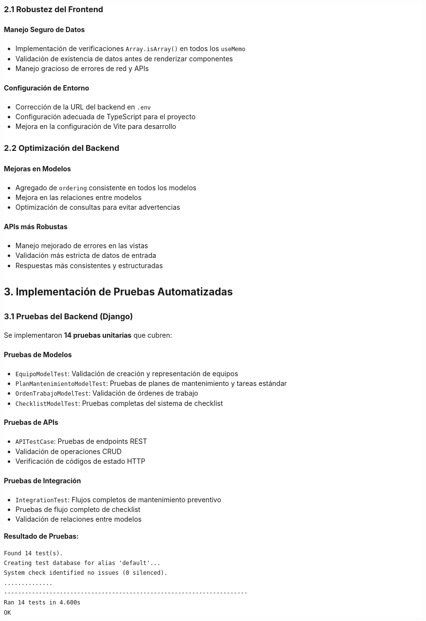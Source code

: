 ### 2.1 Robustez del Frontend

#### Manejo Seguro de Datos
- Implementación de verificaciones `Array.isArray()` en todos los `useMemo`
- Validación de existencia de datos antes de renderizar componentes
- Manejo gracioso de errores de red y APIs

#### Configuración de Entorno
- Corrección de la URL del backend en `.env`
- Configuración adecuada de TypeScript para el proyecto
- Mejora en la configuración de Vite para desarrollo

### 2.2 Optimización del Backend

#### Mejoras en Modelos
- Agregado de `ordering` consistente en todos los modelos
- Mejora en las relaciones entre modelos
- Optimización de consultas para evitar advertencias

#### APIs más Robustas
- Manejo mejorado de errores en las vistas
- Validación más estricta de datos de entrada
- Respuestas más consistentes y estructuradas

## 3. Implementación de Pruebas Automatizadas

### 3.1 Pruebas del Backend (Django)

Se implementaron **14 pruebas unitarias** que cubren:

#### Pruebas de Modelos
- `EquipoModelTest`: Validación de creación y representación de equipos
- `PlanMantenimientoModelTest`: Pruebas de planes de mantenimiento y tareas estándar
- `OrdenTrabajoModelTest`: Validación de órdenes de trabajo
- `ChecklistModelTest`: Pruebas completas del sistema de checklist

#### Pruebas de APIs
- `APITestCase`: Pruebas de endpoints REST
- Validación de operaciones CRUD
- Verificación de códigos de estado HTTP

#### Pruebas de Integración
- `IntegrationTest`: Flujos completos de mantenimiento preventivo
- Pruebas de flujo completo de checklist
- Validación de relaciones entre modelos

**Resultado de Pruebas:**
```
Found 14 test(s).
Creating test database for alias 'default'...
System check identified no issues (0 silenced).
..............
----------------------------------------------------------------------
Ran 14 tests in 4.600s
OK
```
